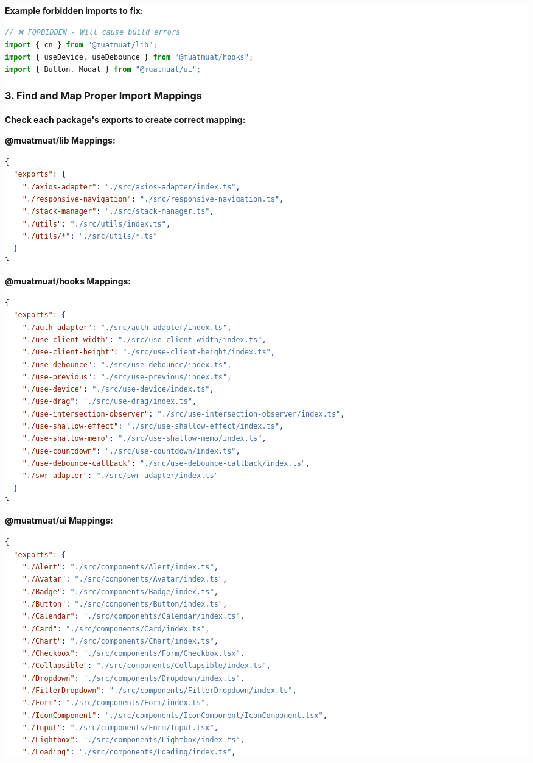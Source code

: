**Example forbidden imports to fix:**
```javascript
// ❌ FORBIDDEN - Will cause build errors
import { cn } from "@muatmuat/lib";
import { useDevice, useDebounce } from "@muatmuat/hooks";
import { Button, Modal } from "@muatmuat/ui";
```

### 3. Find and Map Proper Import Mappings

**Check each package's exports to create correct mapping:**

**@muatmuat/lib Mappings:**
```json
{
  "exports": {
    "./axios-adapter": "./src/axios-adapter/index.ts",
    "./responsive-navigation": "./src/responsive-navigation.ts",
    "./stack-manager": "./src/stack-manager.ts",
    "./utils": "./src/utils/index.ts",
    "./utils/*": "./src/utils/*.ts"
  }
}
```

**@muatmuat/hooks Mappings:**
```json
{
  "exports": {
    "./auth-adapter": "./src/auth-adapter/index.ts",
    "./use-client-width": "./src/use-client-width/index.ts",
    "./use-client-height": "./src/use-client-height/index.ts",
    "./use-debounce": "./src/use-debounce/index.ts",
    "./use-previous": "./src/use-previous/index.ts",
    "./use-device": "./src/use-device/index.ts",
    "./use-drag": "./src/use-drag/index.ts",
    "./use-intersection-observer": "./src/use-intersection-observer/index.ts",
    "./use-shallow-effect": "./src/use-shallow-effect/index.ts",
    "./use-shallow-memo": "./src/use-shallow-memo/index.ts",
    "./use-countdown": "./src/use-countdown/index.ts",
    "./use-debounce-callback": "./src/use-debounce-callback/index.ts",
    "./swr-adapter": "./src/swr-adapter/index.ts"
  }
}
```

**@muatmuat/ui Mappings:**
```json
{
  "exports": {
    "./Alert": "./src/components/Alert/index.ts",
    "./Avatar": "./src/components/Avatar/index.ts",
    "./Badge": "./src/components/Badge/index.ts",
    "./Button": "./src/components/Button/index.ts",
    "./Calendar": "./src/components/Calendar/index.ts",
    "./Card": "./src/components/Card/index.ts",
    "./Chart": "./src/components/Chart/index.ts",
    "./Checkbox": "./src/components/Form/Checkbox.tsx",
    "./Collapsible": "./src/components/Collapsible/index.ts",
    "./Dropdown": "./src/components/Dropdown/index.ts",
    "./FilterDropdown": "./src/components/FilterDropdown/index.ts",
    "./Form": "./src/components/Form/index.ts",
    "./IconComponent": "./src/components/IconComponent/IconComponent.tsx",
    "./Input": "./src/components/Form/Input.tsx",
    "./Lightbox": "./src/components/Lightbox/index.ts",
    "./Loading": "./src/components/Loading/index.ts",
```